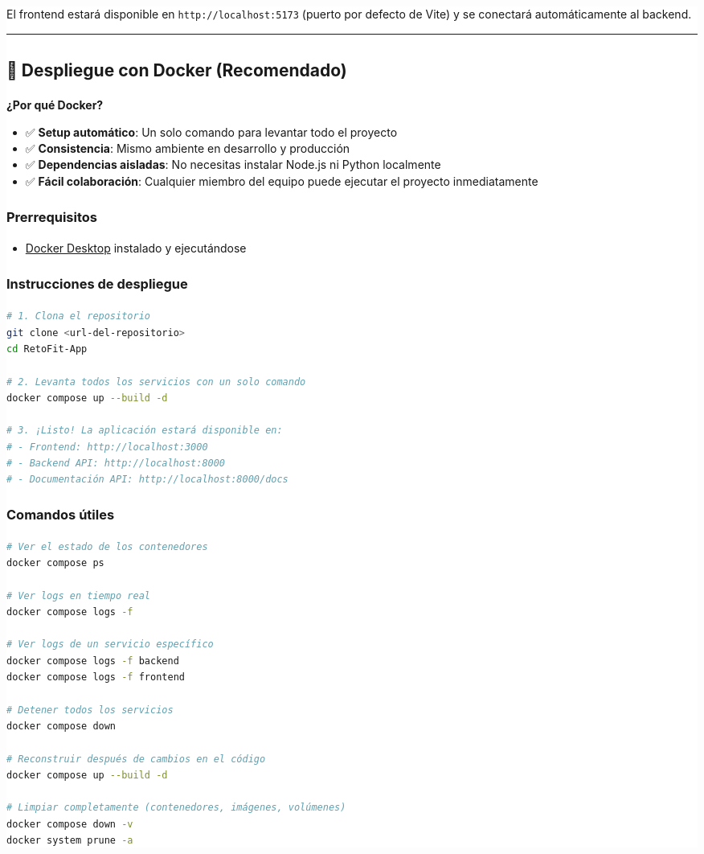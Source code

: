 El frontend estará disponible en `http://localhost:5173` (puerto por defecto de Vite) y se conectará automáticamente al backend.

---

## 🐳 Despliegue con Docker (Recomendado)

**¿Por qué Docker?**
- ✅ **Setup automático**: Un solo comando para levantar todo el proyecto
- ✅ **Consistencia**: Mismo ambiente en desarrollo y producción 
- ✅ **Dependencias aisladas**: No necesitas instalar Node.js ni Python localmente
- ✅ **Fácil colaboración**: Cualquier miembro del equipo puede ejecutar el proyecto inmediatamente

### Prerrequisitos

- [Docker Desktop](https://www.docker.com/products/docker-desktop/) instalado y ejecutándose

### Instrucciones de despliegue

```bash
# 1. Clona el repositorio
git clone <url-del-repositorio>
cd RetoFit-App

# 2. Levanta todos los servicios con un solo comando
docker compose up --build -d

# 3. ¡Listo! La aplicación estará disponible en:
# - Frontend: http://localhost:3000
# - Backend API: http://localhost:8000
# - Documentación API: http://localhost:8000/docs
```

### Comandos útiles

```bash
# Ver el estado de los contenedores
docker compose ps

# Ver logs en tiempo real
docker compose logs -f

# Ver logs de un servicio específico
docker compose logs -f backend
docker compose logs -f frontend

# Detener todos los servicios
docker compose down

# Reconstruir después de cambios en el código
docker compose up --build -d

# Limpiar completamente (contenedores, imágenes, volúmenes)
docker compose down -v
docker system prune -a
```
